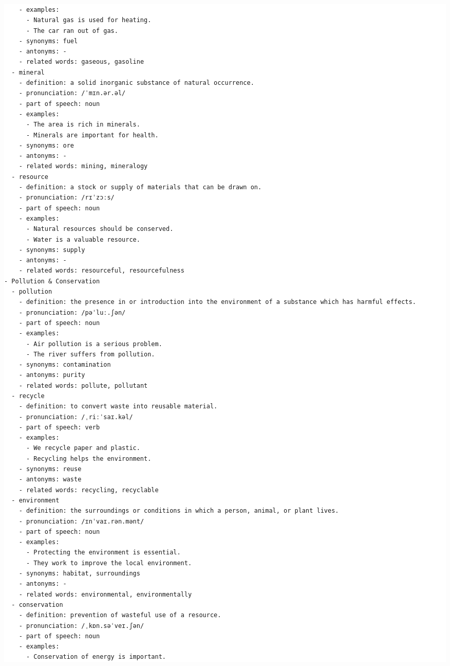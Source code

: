         - examples:
          - Natural gas is used for heating.
          - The car ran out of gas.
        - synonyms: fuel
        - antonyms: -
        - related words: gaseous, gasoline
      - mineral
        - definition: a solid inorganic substance of natural occurrence.
        - pronunciation: /ˈmɪn.ər.əl/
        - part of speech: noun
        - examples:
          - The area is rich in minerals.
          - Minerals are important for health.
        - synonyms: ore
        - antonyms: -
        - related words: mining, mineralogy
      - resource
        - definition: a stock or supply of materials that can be drawn on.
        - pronunciation: /rɪˈzɔːs/
        - part of speech: noun
        - examples:
          - Natural resources should be conserved.
          - Water is a valuable resource.
        - synonyms: supply
        - antonyms: -
        - related words: resourceful, resourcefulness
    - Pollution & Conservation
      - pollution
        - definition: the presence in or introduction into the environment of a substance which has harmful effects.
        - pronunciation: /pəˈluː.ʃən/
        - part of speech: noun
        - examples:
          - Air pollution is a serious problem.
          - The river suffers from pollution.
        - synonyms: contamination
        - antonyms: purity
        - related words: pollute, pollutant
      - recycle
        - definition: to convert waste into reusable material.
        - pronunciation: /ˌriːˈsaɪ.kəl/
        - part of speech: verb
        - examples:
          - We recycle paper and plastic.
          - Recycling helps the environment.
        - synonyms: reuse
        - antonyms: waste
        - related words: recycling, recyclable
      - environment
        - definition: the surroundings or conditions in which a person, animal, or plant lives.
        - pronunciation: /ɪnˈvaɪ.rən.mənt/
        - part of speech: noun
        - examples:
          - Protecting the environment is essential.
          - They work to improve the local environment.
        - synonyms: habitat, surroundings
        - antonyms: -
        - related words: environmental, environmentally
      - conservation
        - definition: prevention of wasteful use of a resource.
        - pronunciation: /ˌkɒn.səˈveɪ.ʃən/
        - part of speech: noun
        - examples:
          - Conservation of energy is important.